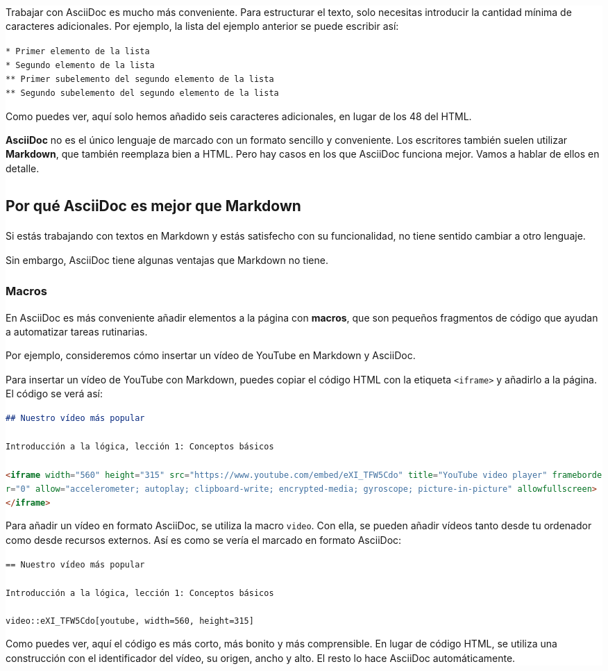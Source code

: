 Trabajar con AsciiDoc es mucho más conveniente. Para estructurar el texto, solo necesitas introducir la cantidad mínima de caracteres adicionales. Por ejemplo, la lista del ejemplo anterior se puede escribir así:

```
* Primer elemento de la lista
* Segundo elemento de la lista
** Primer subelemento del segundo elemento de la lista
** Segundo subelemento del segundo elemento de la lista
```

Como puedes ver, aquí solo hemos añadido seis caracteres adicionales, en lugar de los 48 del HTML.

**AsciiDoc** no es el único lenguaje de marcado con un formato sencillo y conveniente. Los escritores también suelen utilizar **Markdown**, que también reemplaza bien a HTML. Pero hay casos en los que AsciiDoc funciona mejor. Vamos a hablar de ellos en detalle.

## Por qué AsciiDoc es mejor que Markdown

Si estás trabajando con textos en Markdown y estás satisfecho con su funcionalidad, no tiene sentido cambiar a otro lenguaje.

Sin embargo, AsciiDoc tiene algunas ventajas que Markdown no tiene.

### Macros

En AsciiDoc es más conveniente añadir elementos a la página con **macros**, que son pequeños fragmentos de código que ayudan a automatizar tareas rutinarias.

Por ejemplo, consideremos cómo insertar un vídeo de YouTube en Markdown y AsciiDoc.

Para insertar un vídeo de YouTube con Markdown, puedes copiar el código HTML con la etiqueta `<iframe>` y añadirlo a la página. El código se verá así:

```markdown
## Nuestro vídeo más popular

Introducción a la lógica, lección 1: Conceptos básicos

<iframe width="560" height="315" src="https://www.youtube.com/embed/eXI_TFW5Cdo" title="YouTube video player" frameborder="0" allow="accelerometer; autoplay; clipboard-write; encrypted-media; gyroscope; picture-in-picture" allowfullscreen></iframe>
```

Para añadir un vídeo en formato AsciiDoc, se utiliza la macro `video`. Con ella, se pueden añadir vídeos tanto desde tu ordenador como desde recursos externos. Así es como se vería el marcado en formato AsciiDoc:

```
== Nuestro vídeo más popular

Introducción a la lógica, lección 1: Conceptos básicos

video::eXI_TFW5Cdo[youtube, width=560, height=315]
```

Como puedes ver, aquí el código es más corto, más bonito y más comprensible. En lugar de código HTML, se utiliza una construcción con el identificador del vídeo, su origen, ancho y alto. El resto lo hace AsciiDoc automáticamente.
